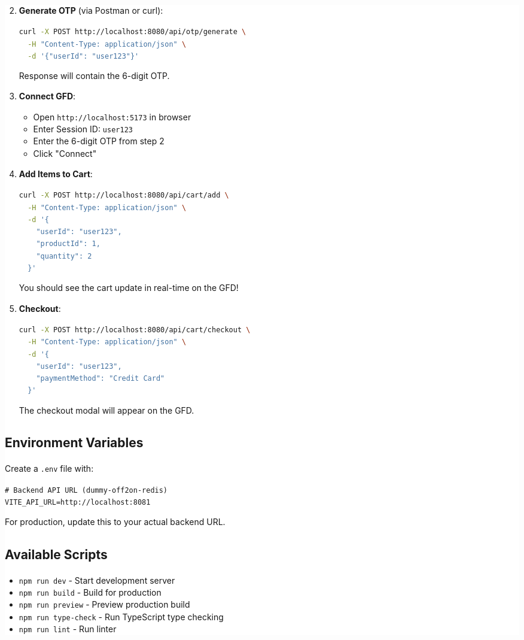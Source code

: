 2. **Generate OTP** (via Postman or curl):
   ```bash
   curl -X POST http://localhost:8080/api/otp/generate \
     -H "Content-Type: application/json" \
     -d '{"userId": "user123"}'
   ```
   
   Response will contain the 6-digit OTP.

3. **Connect GFD**:
   - Open `http://localhost:5173` in browser
   - Enter Session ID: `user123`
   - Enter the 6-digit OTP from step 2
   - Click "Connect"

4. **Add Items to Cart**:
   ```bash
   curl -X POST http://localhost:8080/api/cart/add \
     -H "Content-Type: application/json" \
     -d '{
       "userId": "user123",
       "productId": 1,
       "quantity": 2
     }'
   ```
   
   You should see the cart update in real-time on the GFD!

5. **Checkout**:
   ```bash
   curl -X POST http://localhost:8080/api/cart/checkout \
     -H "Content-Type: application/json" \
     -d '{
       "userId": "user123",
       "paymentMethod": "Credit Card"
     }'
   ```
   
   The checkout modal will appear on the GFD.

## Environment Variables

Create a `.env` file with:

```env
# Backend API URL (dummy-off2on-redis)
VITE_API_URL=http://localhost:8081
```

For production, update this to your actual backend URL.

## Available Scripts

- `npm run dev` - Start development server
- `npm run build` - Build for production
- `npm run preview` - Preview production build
- `npm run type-check` - Run TypeScript type checking
- `npm run lint` - Run linter
